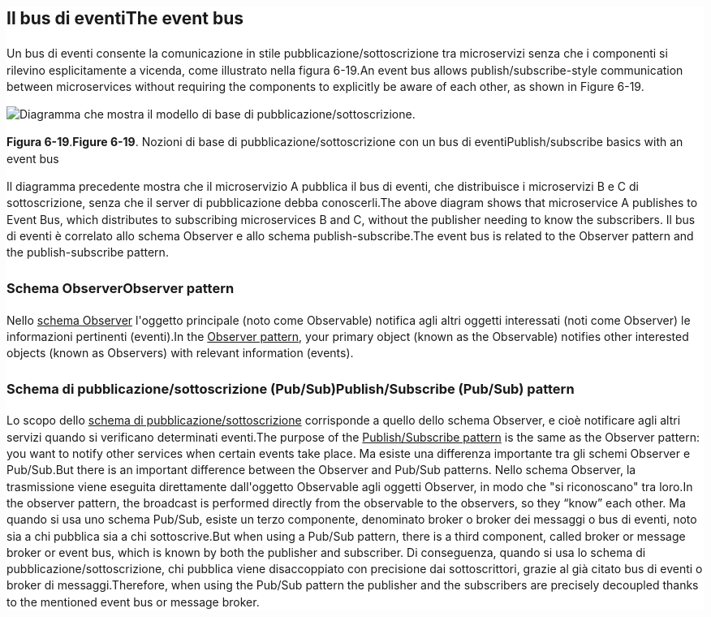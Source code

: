 ## <a name="the-event-bus"></a><span data-ttu-id="b352f-145">Il bus di eventi</span><span class="sxs-lookup"><span data-stu-id="b352f-145">The event bus</span></span>

<span data-ttu-id="b352f-146">Un bus di eventi consente la comunicazione in stile pubblicazione/sottoscrizione tra microservizi senza che i componenti si rilevino esplicitamente a vicenda, come illustrato nella figura 6-19.</span><span class="sxs-lookup"><span data-stu-id="b352f-146">An event bus allows publish/subscribe-style communication between microservices without requiring the components to explicitly be aware of each other, as shown in Figure 6-19.</span></span>

![Diagramma che mostra il modello di base di pubblicazione/sottoscrizione.](./media/integration-event-based-microservice-communications/publish-subscribe-basics.png)

<span data-ttu-id="b352f-148">**Figura 6-19**.</span><span class="sxs-lookup"><span data-stu-id="b352f-148">**Figure 6-19**.</span></span> <span data-ttu-id="b352f-149">Nozioni di base di pubblicazione/sottoscrizione con un bus di eventi</span><span class="sxs-lookup"><span data-stu-id="b352f-149">Publish/subscribe basics with an event bus</span></span>

<span data-ttu-id="b352f-150">Il diagramma precedente mostra che il microservizio A pubblica il bus di eventi, che distribuisce i microservizi B e C di sottoscrizione, senza che il server di pubblicazione debba conoscerli.</span><span class="sxs-lookup"><span data-stu-id="b352f-150">The above diagram shows that microservice A publishes to Event Bus, which distributes to subscribing microservices B and C, without the publisher needing to know the subscribers.</span></span> <span data-ttu-id="b352f-151">Il bus di eventi è correlato allo schema Observer e allo schema publish-subscribe.</span><span class="sxs-lookup"><span data-stu-id="b352f-151">The event bus is related to the Observer pattern and the publish-subscribe pattern.</span></span>

### <a name="observer-pattern"></a><span data-ttu-id="b352f-152">Schema Observer</span><span class="sxs-lookup"><span data-stu-id="b352f-152">Observer pattern</span></span>

<span data-ttu-id="b352f-153">Nello [schema Observer](https://en.wikipedia.org/wiki/Observer_pattern) l'oggetto principale (noto come Observable) notifica agli altri oggetti interessati (noti come Observer) le informazioni pertinenti (eventi).</span><span class="sxs-lookup"><span data-stu-id="b352f-153">In the [Observer pattern](https://en.wikipedia.org/wiki/Observer_pattern), your primary object (known as the Observable) notifies other interested objects (known as Observers) with relevant information (events).</span></span>

### <a name="publishsubscribe-pubsub-pattern"></a><span data-ttu-id="b352f-154">Schema di pubblicazione/sottoscrizione (Pub/Sub)</span><span class="sxs-lookup"><span data-stu-id="b352f-154">Publish/Subscribe (Pub/Sub) pattern</span></span>

<span data-ttu-id="b352f-155">Lo scopo dello [schema di pubblicazione/sottoscrizione](https://docs.microsoft.com/previous-versions/msp-n-p/ff649664(v=pandp.10)) corrisponde a quello dello schema Observer, e cioè notificare agli altri servizi quando si verificano determinati eventi.</span><span class="sxs-lookup"><span data-stu-id="b352f-155">The purpose of the [Publish/Subscribe pattern](https://docs.microsoft.com/previous-versions/msp-n-p/ff649664(v=pandp.10)) is the same as the Observer pattern: you want to notify other services when certain events take place.</span></span> <span data-ttu-id="b352f-156">Ma esiste una differenza importante tra gli schemi Observer e Pub/Sub.</span><span class="sxs-lookup"><span data-stu-id="b352f-156">But there is an important difference between the Observer and Pub/Sub patterns.</span></span> <span data-ttu-id="b352f-157">Nello schema Observer, la trasmissione viene eseguita direttamente dall'oggetto Observable agli oggetti Observer, in modo che "si riconoscano" tra loro.</span><span class="sxs-lookup"><span data-stu-id="b352f-157">In the observer pattern, the broadcast is performed directly from the observable to the observers, so they “know” each other.</span></span> <span data-ttu-id="b352f-158">Ma quando si usa uno schema Pub/Sub, esiste un terzo componente, denominato broker o broker dei messaggi o bus di eventi, noto sia a chi pubblica sia a chi sottoscrive.</span><span class="sxs-lookup"><span data-stu-id="b352f-158">But when using a Pub/Sub pattern, there is a third component, called broker or message broker or event bus, which is known by both the publisher and subscriber.</span></span> <span data-ttu-id="b352f-159">Di conseguenza, quando si usa lo schema di pubblicazione/sottoscrizione, chi pubblica viene disaccoppiato con precisione dai sottoscrittori, grazie al già citato bus di eventi o broker di messaggi.</span><span class="sxs-lookup"><span data-stu-id="b352f-159">Therefore, when using the Pub/Sub pattern the publisher and the subscribers are precisely decoupled thanks to the mentioned event bus or message broker.</span></span>